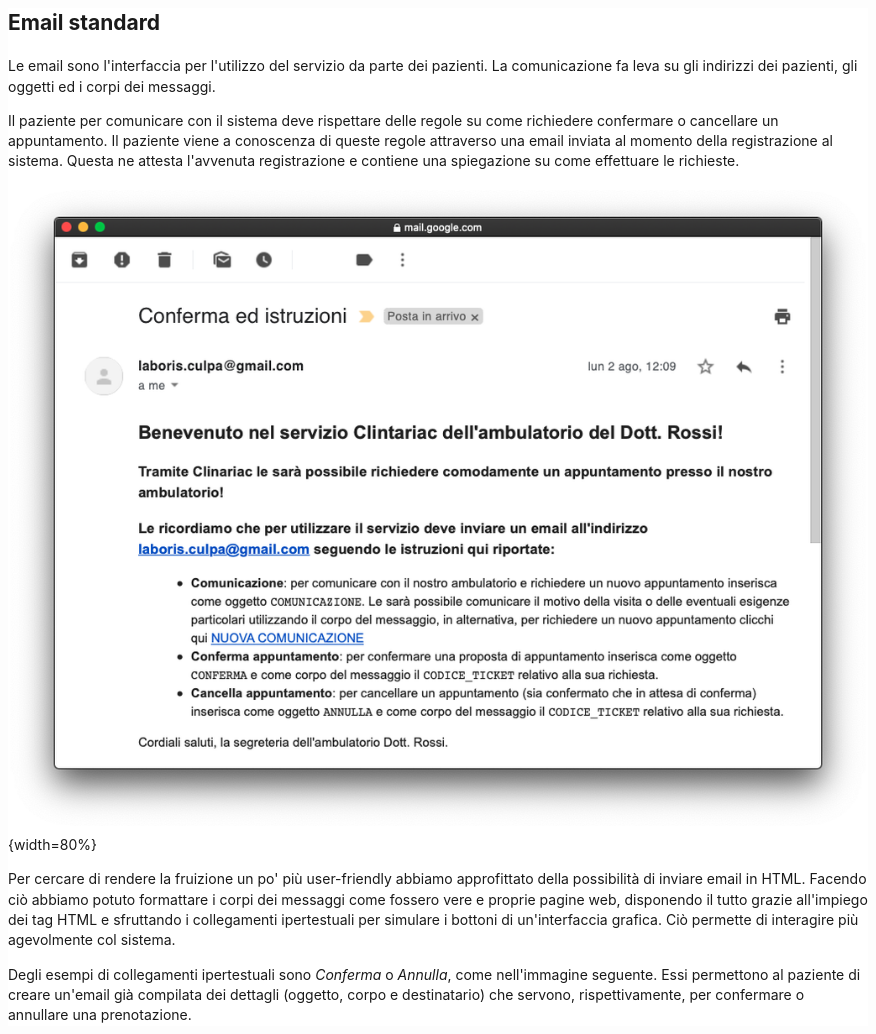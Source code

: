 

## Email standard 

Le email sono l'interfaccia per l'utilizzo del servizio da parte dei pazienti. La comunicazione fa leva su gli indirizzi dei pazienti, gli oggetti ed i corpi dei messaggi.  

Il paziente per comunicare con il sistema deve rispettare delle regole su come richiedere confermare o cancellare un appuntamento. Il paziente viene a conoscenza di queste regole attraverso una email inviata al momento della registrazione al sistema. Questa ne attesta l'avvenuta registrazione e contiene una spiegazione su come effettuare le richieste. 

![Messaggio di benvenuto, in seguito alla registrazione al servizio](img/benven.png){width=80%} 

Per cercare di rendere la fruizione un po' più user-friendly abbiamo approfittato della possibilità di inviare email in HTML. Facendo ciò abbiamo potuto formattare i corpi dei messaggi come fossero vere e proprie pagine web, disponendo il tutto grazie all'impiego dei tag HTML e sfruttando i collegamenti ipertestuali per simulare i bottoni di un'interfaccia grafica. Ciò permette di interagire più agevolmente col sistema.

Degli esempi di collegamenti ipertestuali sono *Conferma* o *Annulla*, come nell'immagine seguente. Essi permettono al paziente di creare un'email già compilata dei dettagli (oggetto, corpo e destinatario) che servono, rispettivamente, per confermare o annullare una prenotazione.
